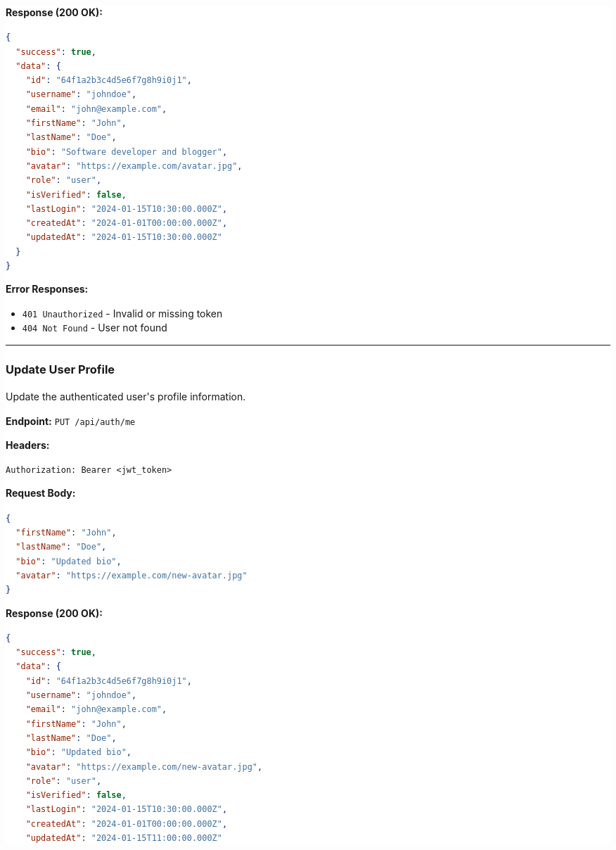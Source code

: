 **Response (200 OK):**

```json
{
  "success": true,
  "data": {
    "id": "64f1a2b3c4d5e6f7g8h9i0j1",
    "username": "johndoe",
    "email": "john@example.com",
    "firstName": "John",
    "lastName": "Doe",
    "bio": "Software developer and blogger",
    "avatar": "https://example.com/avatar.jpg",
    "role": "user",
    "isVerified": false,
    "lastLogin": "2024-01-15T10:30:00.000Z",
    "createdAt": "2024-01-01T00:00:00.000Z",
    "updatedAt": "2024-01-15T10:30:00.000Z"
  }
}
```

**Error Responses:**

- `401 Unauthorized` - Invalid or missing token
- `404 Not Found` - User not found

---

### Update User Profile

Update the authenticated user's profile information.

**Endpoint:** `PUT /api/auth/me`

**Headers:**

```
Authorization: Bearer <jwt_token>
```

**Request Body:**

```json
{
  "firstName": "John",
  "lastName": "Doe",
  "bio": "Updated bio",
  "avatar": "https://example.com/new-avatar.jpg"
}
```

**Response (200 OK):**

```json
{
  "success": true,
  "data": {
    "id": "64f1a2b3c4d5e6f7g8h9i0j1",
    "username": "johndoe",
    "email": "john@example.com",
    "firstName": "John",
    "lastName": "Doe",
    "bio": "Updated bio",
    "avatar": "https://example.com/new-avatar.jpg",
    "role": "user",
    "isVerified": false,
    "lastLogin": "2024-01-15T10:30:00.000Z",
    "createdAt": "2024-01-01T00:00:00.000Z",
    "updatedAt": "2024-01-15T11:00:00.000Z"
```